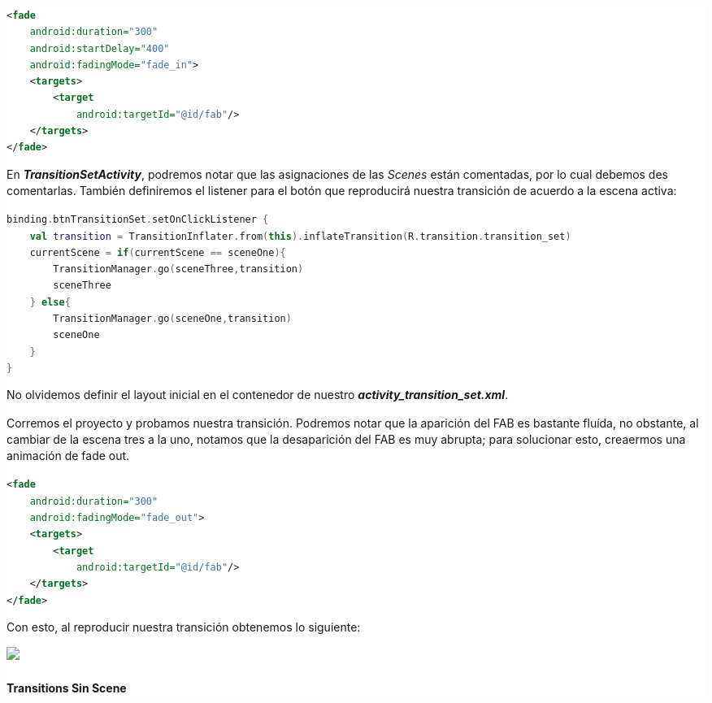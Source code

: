 ```xml
<fade
    android:duration="300"
    android:startDelay="400"
    android:fadingMode="fade_in">
    <targets>
        <target
            android:targetId="@id/fab"/>
    </targets>
</fade>
```



En ___TransitionSetActivity___, podremos notar que las asignaciones de las *Scenes* están comentadas, por lo cual debemos des comentarlas. También definiremos el listener para el botón que reproducirá nuestra transición de acuerdo a la escena activa:

```kotlin
binding.btnTransitionSet.setOnClickListener {
    val transition = TransitionInflater.from(this).inflateTransition(R.transition.transition_set)
    currentScene = if(currentScene == sceneOne){
        TransitionManager.go(sceneThree,transition)
        sceneThree
    } else{
        TransitionManager.go(sceneOne,transition)
        sceneOne
    }
}
```

No olvidemos definir el layout inicial en el contenedor de nuestro ___activity_transition_set.xml___.

Corremos el proyecto y probamos nuestra transición. Podremos notar que la aparición del FAB es bastante fluída, no obstante, al cambiar de la escena tres a la uno, notamos que la desaparición del FAB es muy abrupta; para solucionar esto, creaermos una animación de fade out.

```xml
<fade
    android:duration="300"
    android:fadingMode="fade_out">
    <targets>
        <target
            android:targetId="@id/fab"/>
    </targets>
</fade>
```

Con esto, al reproducir nuestra transición obtenemos lo siguiente:

<img src="Images/transition-set.gif" width="70%">





#### Transitions Sin Scene
